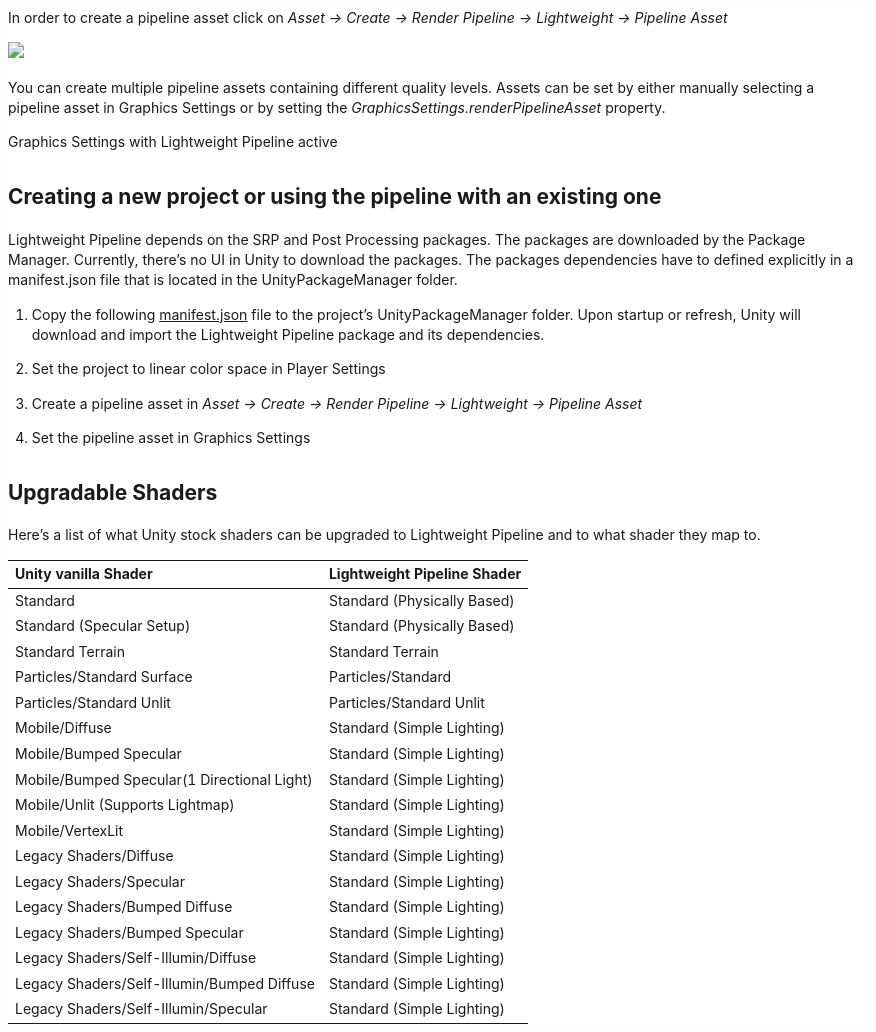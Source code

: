 In order to create a pipeline asset click on *Asset -> Create -> Render Pipeline -> Lightweight -> Pipeline Asset*

![](images/LightweightGettingStarted5.png)

You can create multiple pipeline assets containing different quality levels. Assets can be set by either manually selecting a pipeline asset in Graphics Settings or by setting the *GraphicsSettings.renderPipelineAsset* property.

Graphics Settings with Lightweight Pipeline active

## Creating a new project or using the pipeline with an existing one

Lightweight Pipeline depends on the SRP and Post Processing packages. The packages are downloaded by the Package Manager. Currently, there’s no UI in Unity to download the packages. The packages dependencies have to defined explicitly in a manifest.json file that is located in the UnityPackageManager folder. 


1. Copy the following [manifest.json](https://gist.github.com/phi-lira/8ada999bc71131e4a3ff4e26c935b07f) file to the project’s UnityPackageManager folder. Upon startup or refresh, Unity will download and import the Lightweight Pipeline package and its dependencies. 

2. Set the project to linear color space in Player Settings

3. Create a pipeline asset in *Asset -> Create -> Render Pipeline -> Lightweight -> Pipeline Asset*

4. Set the pipeline asset in Graphics Settings

## Upgradable Shaders

Here’s a list of what Unity stock shaders can be upgraded to Lightweight Pipeline and to what shader they map to.

| Unity vanilla Shader                              | Lightweight Pipeline Shader |
| :------------------------------------------------ | :-------------------------- |
| Standard                                          | Standard (Physically Based) |
| Standard (Specular Setup)                         | Standard (Physically Based) |
| Standard Terrain                                  | Standard Terrain            |
| Particles/Standard Surface                        | Particles/Standard          |
| Particles/Standard Unlit                          | Particles/Standard Unlit    |
| Mobile/Diffuse                                    | Standard (Simple Lighting)  |
| Mobile/Bumped Specular                            | Standard (Simple Lighting)  |
| Mobile/Bumped Specular(1 Directional Light)       | Standard (Simple Lighting)  |
| Mobile/Unlit (Supports Lightmap)                  | Standard (Simple Lighting)  |
| Mobile/VertexLit                                  | Standard (Simple Lighting)  |
| Legacy Shaders/Diffuse                            | Standard (Simple Lighting)  |
| Legacy Shaders/Specular                           | Standard (Simple Lighting)  |
| Legacy Shaders/Bumped Diffuse                     | Standard (Simple Lighting)  |
| Legacy Shaders/Bumped Specular                    | Standard (Simple Lighting)  |
| Legacy Shaders/Self-Illumin/Diffuse               | Standard (Simple Lighting)  |
| Legacy Shaders/Self-Illumin/Bumped Diffuse        | Standard (Simple Lighting)  |
| Legacy Shaders/Self-Illumin/Specular              | Standard (Simple Lighting)  |